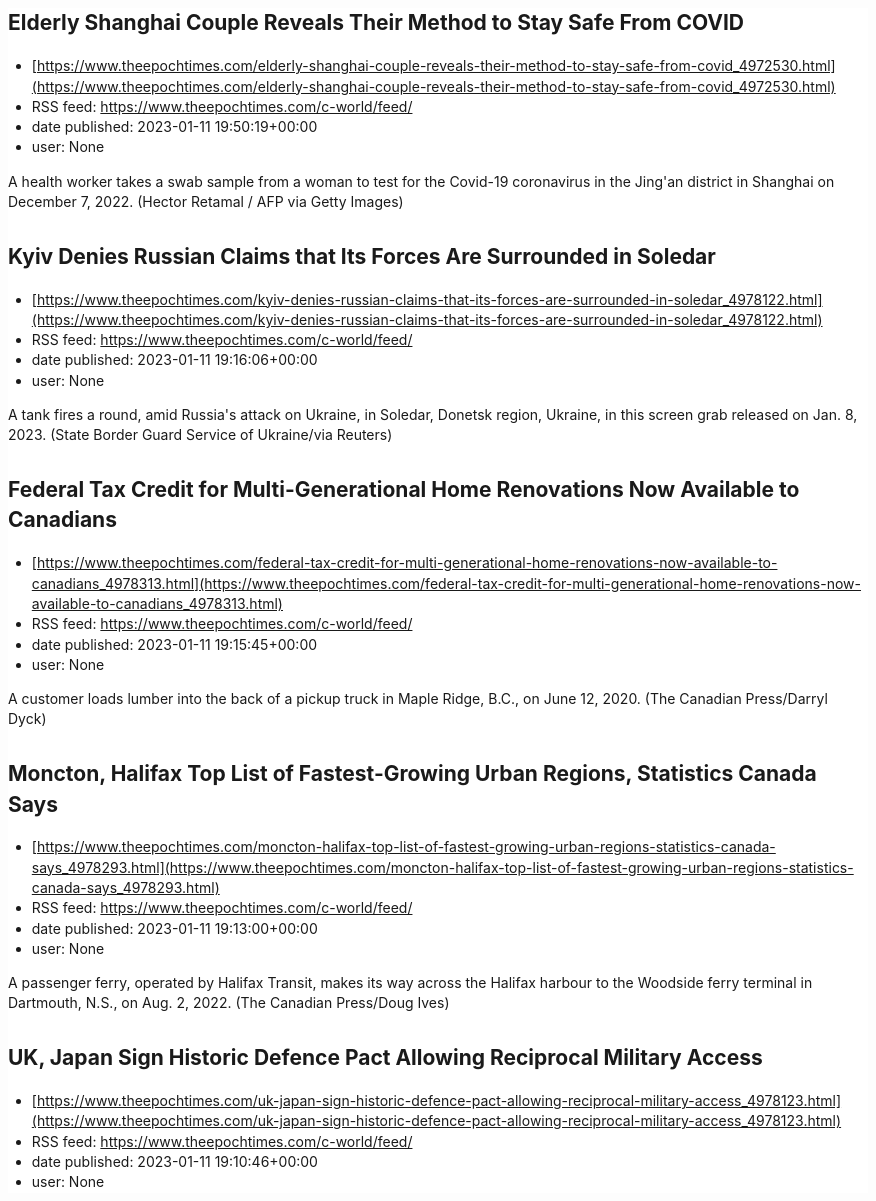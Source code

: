 ## Elderly Shanghai Couple Reveals Their Method to Stay Safe From COVID
 - [https://www.theepochtimes.com/elderly-shanghai-couple-reveals-their-method-to-stay-safe-from-covid_4972530.html](https://www.theepochtimes.com/elderly-shanghai-couple-reveals-their-method-to-stay-safe-from-covid_4972530.html)
 - RSS feed: https://www.theepochtimes.com/c-world/feed/
 - date published: 2023-01-11 19:50:19+00:00
 - user: None

A health worker takes a swab sample from a woman to test for the Covid-19 coronavirus in the Jing'an district in Shanghai on December 7, 2022. (Hector Retamal / AFP via Getty Images)

## Kyiv Denies Russian Claims that Its Forces Are Surrounded in Soledar
 - [https://www.theepochtimes.com/kyiv-denies-russian-claims-that-its-forces-are-surrounded-in-soledar_4978122.html](https://www.theepochtimes.com/kyiv-denies-russian-claims-that-its-forces-are-surrounded-in-soledar_4978122.html)
 - RSS feed: https://www.theepochtimes.com/c-world/feed/
 - date published: 2023-01-11 19:16:06+00:00
 - user: None

A tank fires a round, amid Russia's attack on Ukraine, in
Soledar, Donetsk region, Ukraine, in this screen grab released on Jan. 8, 2023. (State Border Guard Service of Ukraine/via Reuters)

## Federal Tax Credit for Multi-Generational Home Renovations Now Available to Canadians
 - [https://www.theepochtimes.com/federal-tax-credit-for-multi-generational-home-renovations-now-available-to-canadians_4978313.html](https://www.theepochtimes.com/federal-tax-credit-for-multi-generational-home-renovations-now-available-to-canadians_4978313.html)
 - RSS feed: https://www.theepochtimes.com/c-world/feed/
 - date published: 2023-01-11 19:15:45+00:00
 - user: None

A customer loads lumber into the back of a pickup truck in Maple Ridge, B.C., on June 12, 2020. (The Canadian Press/Darryl Dyck)

## Moncton, Halifax Top List of Fastest-Growing Urban Regions, Statistics Canada Says
 - [https://www.theepochtimes.com/moncton-halifax-top-list-of-fastest-growing-urban-regions-statistics-canada-says_4978293.html](https://www.theepochtimes.com/moncton-halifax-top-list-of-fastest-growing-urban-regions-statistics-canada-says_4978293.html)
 - RSS feed: https://www.theepochtimes.com/c-world/feed/
 - date published: 2023-01-11 19:13:00+00:00
 - user: None

A passenger ferry, operated by Halifax Transit, makes its way across the Halifax harbour to the Woodside ferry terminal in Dartmouth, N.S., on Aug. 2, 2022. (The Canadian Press/Doug Ives)

## UK, Japan Sign Historic Defence Pact Allowing Reciprocal Military Access
 - [https://www.theepochtimes.com/uk-japan-sign-historic-defence-pact-allowing-reciprocal-military-access_4978123.html](https://www.theepochtimes.com/uk-japan-sign-historic-defence-pact-allowing-reciprocal-military-access_4978123.html)
 - RSS feed: https://www.theepochtimes.com/c-world/feed/
 - date published: 2023-01-11 19:10:46+00:00
 - user: None
